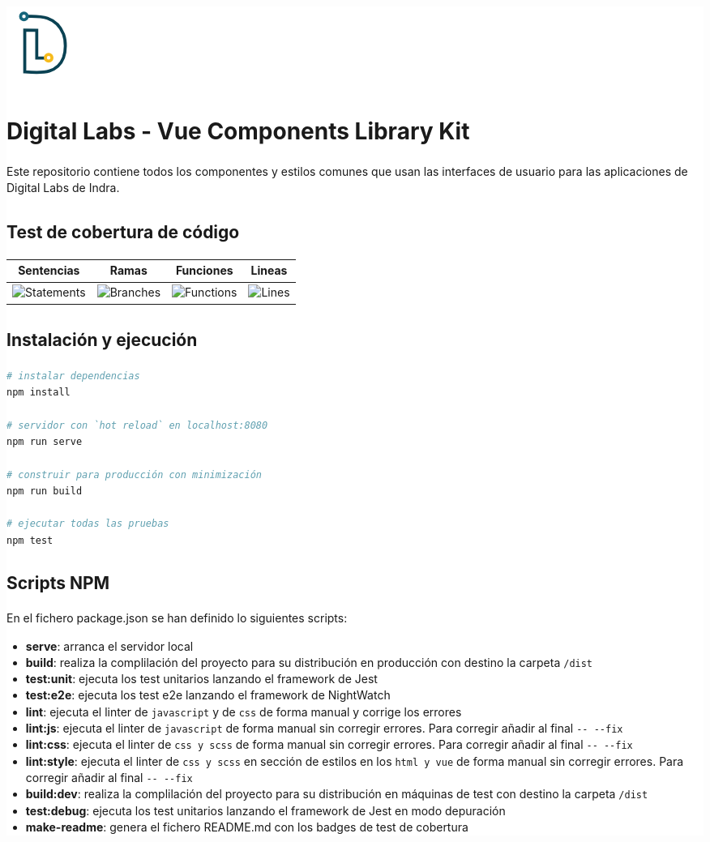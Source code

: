 <svg style="height: 90px;" version="1.1" xmlns="http://www.w3.org/2000/svg" viewBox="0 0 200 200"><g ><path fill="none" stroke="#0A4253" stroke-width="8.3376" stroke-miterlimit="1.5" d="M55,26.7c22.1,0.4,39.4-1,57.3,5.3 c18.2,6.4,35.6,21.7,44,43.8c6.9,18.2,6.5,47.3,0,64.5c-5.5,14.6-18.5,30.2-39.1,36.7c-18.8,5.9-67.1,2.2-67.1,2.2V64.7L83,65.2v76l25.8,0.3"/><path fill="none" stroke="#F6BB1E" stroke-width="8.3376" stroke-linecap="round" stroke-linejoin="round" stroke-miterlimit="1.5" d="M106.5,140.5c0,5,4.1,9.1,9.1,9.1c5,0,9.1-4.1,9.1-9.1s-4.1-9.1-9.1-9.1C110.6,131.4,106.5,135.5,106.5,140.5z"/><path fill="none" stroke="#17667C" stroke-width="8.3376" stroke-linecap="round" stroke-linejoin="round" stroke-miterlimit="1.5" d="M38.7,27.3c0,5,4.1,9.1,9.1,9.1c5,0,9.1-4.1,9.1-9.1c0-5-4.1-9.1-9.1-9.1C42.8,18.3,38.7,22.3,38.7,27.3z"/></g></svg>

# Digital Labs - Vue Components Library Kit

Este repositorio contiene todos los componentes y estilos comunes que usan las interfaces de usuario para las aplicaciones de Digital Labs de Indra.

## Test de cobertura de código

| Sentencias | Ramas | Funciones | Lineas |
| --- | --- | --- | --- |
| ![Statements](https://img.shields.io/badge/statements-0.04%25-red.svg?style=flat) | ![Branches](https://img.shields.io/badge/branches-0%25-red.svg?style=flat) | ![Functions](https://img.shields.io/badge/functions-0%25-red.svg?style=flat) | ![Lines](https://img.shields.io/badge/lines-0.04%25-red.svg?style=flat) |

## Instalación y ejecución

```bash
# instalar dependencias
npm install

# servidor con `hot reload` en localhost:8080
npm run serve

# construir para producción con minimización
npm run build

# ejecutar todas las pruebas
npm test
```

## Scripts NPM

En el fichero package.json se han definido lo siguientes scripts:

- **serve**: arranca el servidor local
- **build**: realiza la complilación del proyecto para su distribución en producción con destino la carpeta `/dist`
- **test:unit**: ejecuta los test unitarios lanzando el framework de Jest
- **test:e2e**: ejecuta los test e2e lanzando el framework de NightWatch
- **lint**: ejecuta el linter de `javascript` y de `css` de forma manual y corrige los errores
- **lint:js**: ejecuta el linter de `javascript` de forma manual sin corregir errores. Para corregir añadir al final `-- --fix`
- **lint:css**: ejecuta el linter de `css y scss` de forma manual sin corregir errores. Para corregir añadir al final `-- --fix`
- **lint:style**: ejecuta el linter de `css y scss`  en sección de estilos en los `html y vue` de forma manual sin corregir errores. Para corregir añadir al final `-- --fix`
- **build:dev**: realiza la complilación del proyecto para su distribución en máquinas de test con destino la carpeta `/dist`
- **test:debug**: ejecuta los test unitarios lanzando el framework de Jest en modo depuración
- **make-readme**: genera el fichero README.md con los badges de test de cobertura
